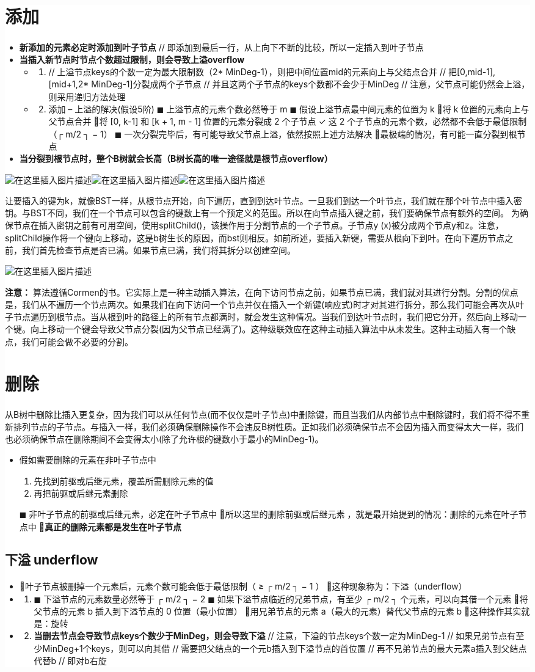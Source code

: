 # 添加
- **新添加的元素必定时添加到叶子节点** 
// 即添加到最后一行，从上向下不断的比较，所以一定插入到叶子节点
- **当插入新节点时节点个数超过限制，则会导致上溢overflow**
	- 1. // 上溢节点keys的个数一定为最大限制数（2* MinDeg-1），则把中间位置mid的元素向上与父结点合并
// 把[0,mid-1],[mid+1,2* MinDeg-1]分裂成两个子节点
// 并且这两个子节点的keys个数都不会少于MinDeg
// 注意，父节点可能仍然会上溢，则采用递归方法处理
	- 2. 添加 – 上溢的解决(假设5阶)
◼ 上溢节点的元素个数必然等于 m
◼ 假设上溢节点最中间元素的位置为 k
将 k 位置的元素向上与父节点合并
将 [0, k-1] 和 [k + 1, m - 1] 位置的元素分裂成 2 个子节点
✓ 这 2 个子节点的元素个数，必然都不会低于最低限制（┌ m/2 ┐ − 1）
◼ 一次分裂完毕后，有可能导致父节点上溢，依然按照上述方法解决
最极端的情况，有可能一直分裂到根节点
- **当分裂到根节点时，整个B树就会长高（B树长高的唯一途径就是根节点overflow）**

![在这里插入图片描述](https://gitee.com/gaoyi-ai/image-bed/raw/master/images/20200711182850371.png)![在这里插入图片描述](https://gitee.com/gaoyi-ai/image-bed/raw/master/images/20200711182759277.png)![在这里插入图片描述](https://gitee.com/gaoyi-ai/image-bed/raw/master/images/20200711182818570.png)

让要插入的键为k，就像BST一样，从根节点开始，向下遍历，直到到达叶节点。一旦我们到达一个叶节点，我们就在那个叶节点中插入密钥。与BST不同，我们在一个节点可以包含的键数上有一个预定义的范围。所以在向节点插入键之前，我们要确保节点有额外的空间。
为确保节点在插入密钥之前有可用空间，使用splitChild()，该操作用于分割节点的一个子节点。子节点y (x)被分成两个节点y和z。注意，splitChild操作将一个键向上移动，这是b树生长的原因，而bst则相反。如前所述，要插入新键，需要从根向下到叶。在向下遍历节点之前，我们首先检查节点是否已满。如果节点已满，我们将其拆分以创建空间。

![在这里插入图片描述](https://gitee.com/gaoyi-ai/image-bed/raw/master/images/20200711183159976.png)

**注意：**
算法遵循Cormen的书。它实际上是一种主动插入算法，在向下访问节点之前，如果节点已满，我们就对其进行分割。分割的优点是，我们从不遍历一个节点两次。如果我们在向下访问一个节点并仅在插入一个新键(响应式)时才对其进行拆分，那么我们可能会再次从叶子节点遍历到根节点。当从根到叶的路径上的所有节点都满时，就会发生这种情况。当我们到达叶节点时，我们把它分开，然后向上移动一个键。向上移动一个键会导致父节点分裂(因为父节点已经满了)。这种级联效应在这种主动插入算法中从未发生。这种主动插入有一个缺点，我们可能会做不必要的分割。
# 删除
从B树中删除比插入更复杂，因为我们可以从任何节点(而不仅仅是叶子节点)中删除键，而且当我们从内部节点中删除键时，我们将不得不重新排列节点的子节点。与插入一样，我们必须确保删除操作不会违反B树性质。正如我们必须确保节点不会因为插入而变得太大一样，我们也必须确保节点在删除期间不会变得太小(除了允许根的键数小于最小的MinDeg-1)。

- 假如需要删除的元素在非叶子节点中
	1. 先找到前驱或后继元素，覆盖所需删除元素的值
	2. 再把前驱或后继元素删除

	◼ 非叶子节点的前驱或后继元素，必定在叶子节点中
	所以这里的删除前驱或后继元素 ，就是最开始提到的情况：删除的元素在叶子节点中
	**真正的删除元素都是发生在叶子节点**

## 下溢 underflow
- 叶子节点被删掉一个元素后，元素个数可能会低于最低限制（ ≥ ┌ m/2 ┐ − 1 ）
这种现象称为：下溢（underflow）
- 1. ◼ 下溢节点的元素数量必然等于 ┌ m/2 ┐ − 2
◼ 如果下溢节点临近的兄弟节点，有至少 ┌ m/2 ┐ 个元素，可以向其借一个元素
将父节点的元素 b 插入到下溢节点的 0 位置（最小位置）
用兄弟节点的元素 a（最大的元素）替代父节点的元素 b
这种操作其实就是：旋转
- 2. **当删去节点会导致节点keys个数少于MinDeg，则会导致下溢**
// 注意，下溢的节点keys个数一定为MinDeg-1
// 如果兄弟节点有至少MinDeg+1个keys，则可以向其借
// 需要把父结点的一个元b插入到下溢节点的首位置
// 再不兄弟节点的最大元素a插入到父结点代替b
// 即对b右旋

